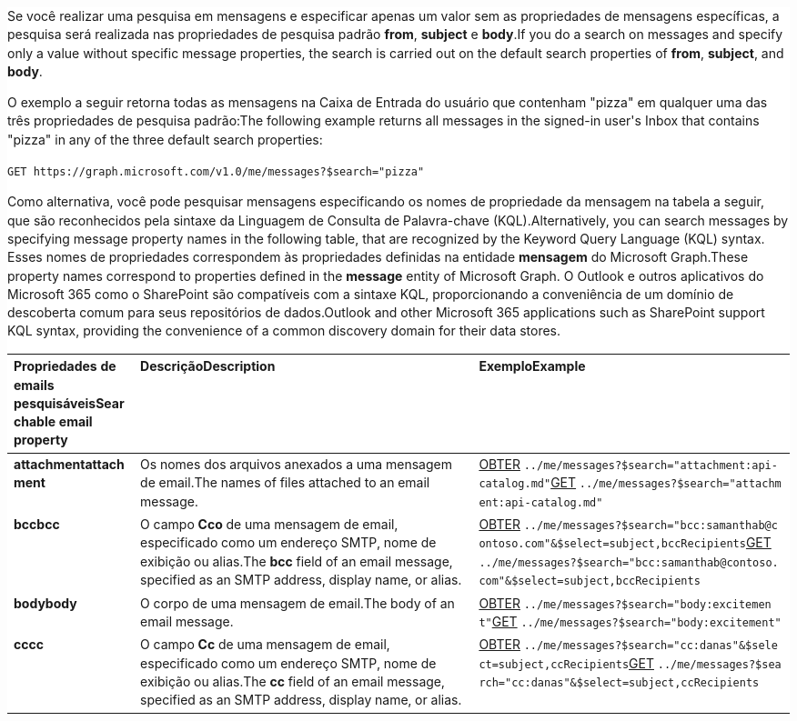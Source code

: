 <span data-ttu-id="10c75-111">Se você realizar uma pesquisa em mensagens e especificar apenas um valor sem as propriedades de mensagens específicas, a pesquisa será realizada nas propriedades de pesquisa padrão **from**, **subject** e **body**.</span><span class="sxs-lookup"><span data-stu-id="10c75-111">If you do a search on messages and specify only a value without specific message properties, the search is carried out on the default search properties of **from**, **subject**, and **body**.</span></span>

<span data-ttu-id="10c75-112">O exemplo a seguir retorna todas as mensagens na Caixa de Entrada do usuário que contenham "pizza" em qualquer uma das três propriedades de pesquisa padrão:</span><span class="sxs-lookup"><span data-stu-id="10c75-112">The following example returns all messages in the signed-in user's Inbox that contains "pizza" in any of the three default search properties:</span></span>

```msgraph-interactive
GET https://graph.microsoft.com/v1.0/me/messages?$search="pizza"
```

<span data-ttu-id="10c75-113">Como alternativa, você pode pesquisar mensagens especificando os nomes de propriedade da mensagem na tabela a seguir, que são reconhecidos pela sintaxe da Linguagem de Consulta de Palavra-chave (KQL).</span><span class="sxs-lookup"><span data-stu-id="10c75-113">Alternatively, you can search messages by specifying message property names in the following table, that are recognized by the Keyword Query Language (KQL) syntax.</span></span> <span data-ttu-id="10c75-114">Esses nomes de propriedades correspondem às propriedades definidas na entidade **mensagem** do Microsoft Graph.</span><span class="sxs-lookup"><span data-stu-id="10c75-114">These property names correspond to properties defined in the **message** entity of Microsoft Graph.</span></span> <span data-ttu-id="10c75-115">O Outlook e outros aplicativos do Microsoft 365 como o SharePoint são compatíveis com a sintaxe KQL, proporcionando a conveniência de um domínio de descoberta comum para seus repositórios de dados.</span><span class="sxs-lookup"><span data-stu-id="10c75-115">Outlook and other Microsoft 365 applications such as SharePoint support KQL syntax, providing the convenience of a common discovery domain for their data stores.</span></span>


| <span data-ttu-id="10c75-116">Propriedades de emails pesquisáveis</span><span class="sxs-lookup"><span data-stu-id="10c75-116">Searchable email property</span></span>                | <span data-ttu-id="10c75-117">Descrição</span><span class="sxs-lookup"><span data-stu-id="10c75-117">Description</span></span> | <span data-ttu-id="10c75-118">Exemplo</span><span class="sxs-lookup"><span data-stu-id="10c75-118">Example</span></span> 
|:-------------------------|:------------|:---------|
| <span data-ttu-id="10c75-119">**attachment**</span><span class="sxs-lookup"><span data-stu-id="10c75-119">**attachment**</span></span>           | <span data-ttu-id="10c75-120">Os nomes dos arquivos anexados a uma mensagem de email.</span><span class="sxs-lookup"><span data-stu-id="10c75-120">The names of files attached to an email message.</span></span>|<span data-ttu-id="10c75-121">[OBTER][search-att-example] `../me/messages?$search="attachment:api-catalog.md"`</span><span class="sxs-lookup"><span data-stu-id="10c75-121">[GET][search-att-example] `../me/messages?$search="attachment:api-catalog.md"`</span></span>
| <span data-ttu-id="10c75-122">**bcc**</span><span class="sxs-lookup"><span data-stu-id="10c75-122">**bcc**</span></span>           | <span data-ttu-id="10c75-123">O campo **Cco** de uma mensagem de email, especificado como um endereço SMTP, nome de exibição ou alias.</span><span class="sxs-lookup"><span data-stu-id="10c75-123">The **bcc** field of an email message, specified as an SMTP address, display name, or alias.</span></span>|<span data-ttu-id="10c75-124">[OBTER][search-bcc-example] `../me/messages?$search="bcc:samanthab@contoso.com"&$select=subject,bccRecipients`</span><span class="sxs-lookup"><span data-stu-id="10c75-124">[GET][search-bcc-example] `../me/messages?$search="bcc:samanthab@contoso.com"&$select=subject,bccRecipients`</span></span>
| <span data-ttu-id="10c75-125">**body**</span><span class="sxs-lookup"><span data-stu-id="10c75-125">**body**</span></span>           | <span data-ttu-id="10c75-126">O corpo de uma mensagem de email.</span><span class="sxs-lookup"><span data-stu-id="10c75-126">The body of an email message.</span></span>|<span data-ttu-id="10c75-127">[OBTER][search-body-example] `../me/messages?$search="body:excitement"`</span><span class="sxs-lookup"><span data-stu-id="10c75-127">[GET][search-body-example] `../me/messages?$search="body:excitement"`</span></span>
| <span data-ttu-id="10c75-128">**cc**</span><span class="sxs-lookup"><span data-stu-id="10c75-128">**cc**</span></span>           | <span data-ttu-id="10c75-129">O campo **Cc** de uma mensagem de email, especificado como um endereço SMTP, nome de exibição ou alias.</span><span class="sxs-lookup"><span data-stu-id="10c75-129">The **cc** field of an email message, specified as an SMTP address, display name, or alias.</span></span>|<span data-ttu-id="10c75-130">[OBTER][search-cc-example] `../me/messages?$search="cc:danas"&$select=subject,ccRecipients`</span><span class="sxs-lookup"><span data-stu-id="10c75-130">[GET][search-cc-example] `../me/messages?$search="cc:danas"&$select=subject,ccRecipients`</span></span>

[search-att-example]: https://developer.microsoft.com/graph/graph-explorer?request=me/messages?$search=%22attachment%3Aapi-catalog%2Emd%22&method=GET&version=v1.0
[search-bcc-example]: https://developer.microsoft.com/graph/graph-explorer?request=me/messages?$search=%22bcc%3Asamanthab%40contoso%2Ecom%22%26$select=subject,bccRecipients&method=GET&version=v1.0
[search-body-example]: https://developer.microsoft.com/graph/graph-explorer?request=me/messages?$search=%22body%3Aexcitement%22&method=GET&version=v1.0
[search-cc-example]: https://developer.microsoft.com/graph/graph-explorer?request=me/messages?$search=%22cc%3Adanas%22%26$select=subject,ccRecipients&method=GET&version=v1.0
[search-from-example]: https://developer.microsoft.com/graph/graph-explorer?request=me/messages?$search=%22from%3Arandiw%22%26$select=subject,from&method=GET&version=v1.0
[search-hasatt-example]: https://developer.microsoft.com/graph/graph-explorer?request=me/messages?$search=%22hasAttachments=true%22&method=GET&version=v1.0
[search-imp-example]: https://developer.microsoft.com/graph/graph-explorer?request=me/messages?$search=%22importance%3Ahigh%22%26$select=subject,importance&method=GET&version=v1.0
[search-kind-example]: https://developer.microsoft.com/graph/graph-explorer?request=me/messages?$search=%22kind%3Avoicemail%22&method=GET&version=v1.0
[search-part-example]: https://developer.microsoft.com/graph/graph-explorer?request=me/messages?$search=%22participants%3Adanas%22&method=GET&version=v1.0
[search-rcvd-example]: https://developer.microsoft.com/graph/graph-explorer?request=me/messages?$search=%22received%3A07/23/2018%22%26$select=subject,receivedDateTime&method=GET&version=v1.0
[search-rcpts-example]: https://developer.microsoft.com/graph/graph-explorer?request=me/messages?$search=%22recipients%3Arandiw%22%26$select=subject,toRecipients,ccRecipients,bccRecipients&method=GET&version=v1.0
[search-sent-example]: https://developer.microsoft.com/graph/graph-explorer?request=me/messages?$search=%22sent%3A07/23/2018%22%26$select=subject,sentDateTime&method=GET&version=v1.0
[search-size-example]: https://developer.microsoft.com/graph/graph-explorer?request=me/messages?$search=%22size%3A1%2E%2E500000%22&method=GET&version=v1.0
[search-sbj-example]: https://developer.microsoft.com/graph/graph-explorer?request=me/messages?$search=%22subject%3Ahas%22%26$select=subject&method=GET&version=v1.0
[search-to-example]: https://developer.microsoft.com/graph/graph-explorer?request=me/messages?$search=%22to%3Arandiw%22%26$select=subject,toRecipients&method=GET&version=v1.0
